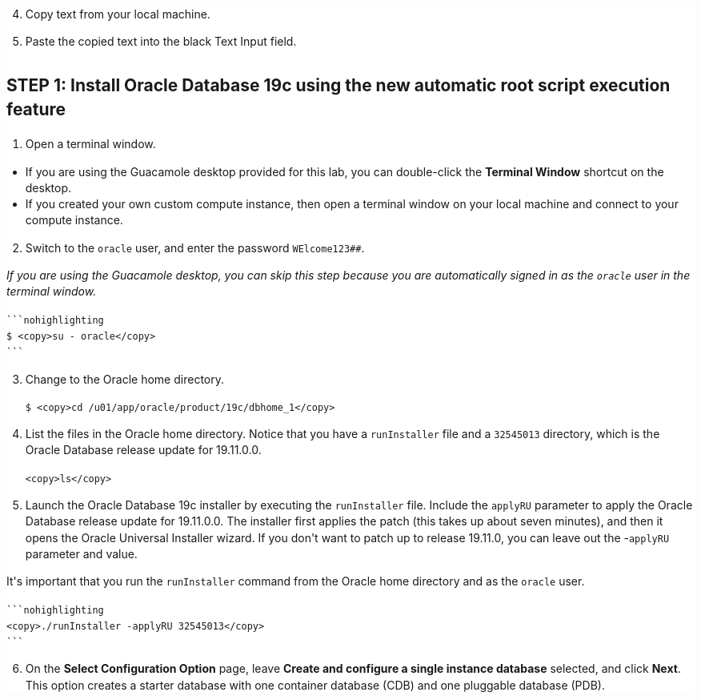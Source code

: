 4. Copy text from your local machine.

5. Paste the copied text into the black Text Input field.


## **STEP 1**: Install Oracle Database 19c using the new automatic root script execution feature

1. Open a terminal window.

  - If you are using the Guacamole desktop provided for this lab, you can double-click the **Terminal Window** shortcut on the desktop.
  - If you created your own custom compute instance, then open a terminal window on your local machine and connect to your compute instance.

2. Switch to the `oracle` user, and enter the password `WElcome123##`.

  *If you are using the Guacamole desktop, you can skip this step because you are automatically signed in as the `oracle` user in the terminal window.*

    ```nohighlighting
    $ <copy>su - oracle</copy>
    ```

3. Change to the Oracle home directory.

    ```nohighlighting
    $ <copy>cd /u01/app/oracle/product/19c/dbhome_1</copy>
    ```

4. List the files in the Oracle home directory. Notice that you have a `runInstaller` file and a `32545013` directory, which is the Oracle Database release update for 19.11.0.0.

    ```nohighlighting
    <copy>ls</copy>
    ```

5. Launch the Oracle Database 19c installer by executing the `runInstaller` file. Include the `applyRU` parameter to apply the Oracle Database release update for 19.11.0.0. The installer first applies the patch (this takes up about seven minutes), and then it opens the Oracle Universal Installer wizard. If you don't want to patch up to release 19.11.0, you can leave out the -`applyRU` parameter and value.

  It's important that you run the `runInstaller` command from the Oracle home directory and as the `oracle` user.

    ```nohighlighting
    <copy>./runInstaller -applyRU 32545013</copy>
    ```

6. On the **Select Configuration Option** page, leave **Create and configure a single instance database** selected, and click **Next**. This option creates a starter database with one container database (CDB) and one pluggable database (PDB).
